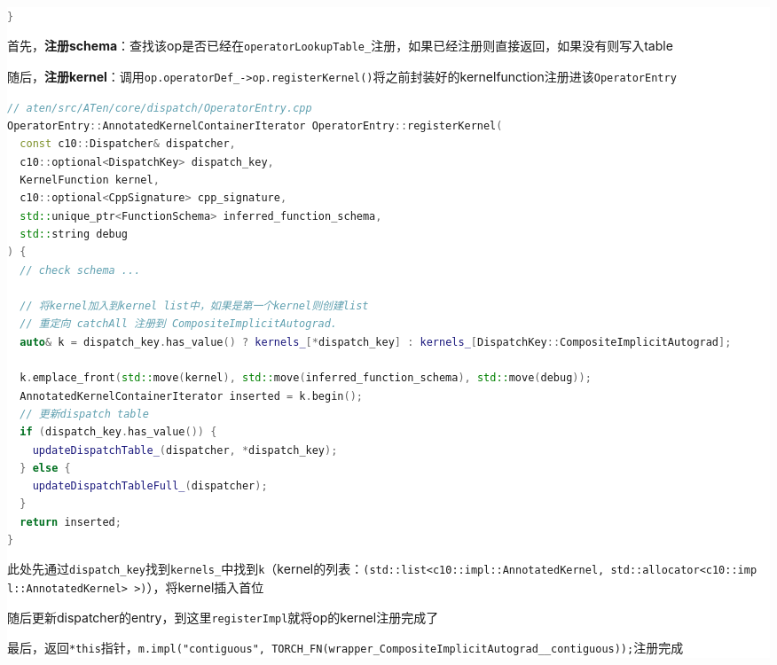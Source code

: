 ```c++
}
```

首先，**注册schema**：查找该op是否已经在`operatorLookupTable_`注册，如果已经注册则直接返回，如果没有则写入table

随后，**注册kernel**：调用`op.operatorDef_->op.registerKernel()`将之前封装好的kernelfunction注册进该`OperatorEntry`

```c++
// aten/src/ATen/core/dispatch/OperatorEntry.cpp
OperatorEntry::AnnotatedKernelContainerIterator OperatorEntry::registerKernel(
  const c10::Dispatcher& dispatcher,
  c10::optional<DispatchKey> dispatch_key,
  KernelFunction kernel,
  c10::optional<CppSignature> cpp_signature,
  std::unique_ptr<FunctionSchema> inferred_function_schema,
  std::string debug
) {
  // check schema ...

  // 将kernel加入到kernel list中，如果是第一个kernel则创建list
  // 重定向 catchAll 注册到 CompositeImplicitAutograd.
  auto& k = dispatch_key.has_value() ? kernels_[*dispatch_key] : kernels_[DispatchKey::CompositeImplicitAutograd];

  k.emplace_front(std::move(kernel), std::move(inferred_function_schema), std::move(debug));
  AnnotatedKernelContainerIterator inserted = k.begin();
  // 更新dispatch table
  if (dispatch_key.has_value()) {
    updateDispatchTable_(dispatcher, *dispatch_key);
  } else {
    updateDispatchTableFull_(dispatcher);
  }
  return inserted;
}
```

此处先通过`dispatch_key`找到`kernels_`中找到`k`（kernel的列表：`(std::list<c10::impl::AnnotatedKernel, std::allocator<c10::impl::AnnotatedKernel> >)`），将kernel插入首位

随后更新dispatcher的entry，到这里`registerImpl`就将op的kernel注册完成了

最后，返回`*this`指针，`m.impl("contiguous", TORCH_FN(wrapper_CompositeImplicitAutograd__contiguous));`注册完成
